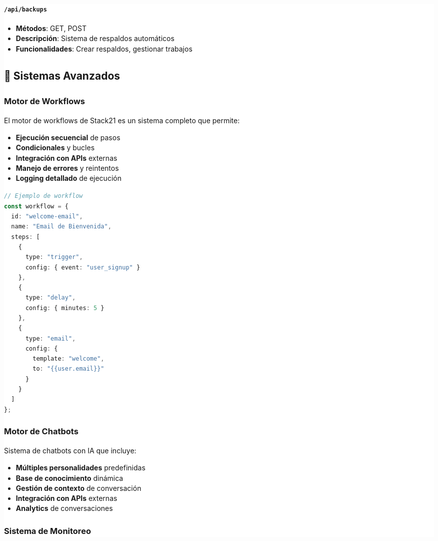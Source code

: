#### `/api/backups`
- **Métodos**: GET, POST
- **Descripción**: Sistema de respaldos automáticos
- **Funcionalidades**: Crear respaldos, gestionar trabajos

## 🤖 Sistemas Avanzados

### Motor de Workflows

El motor de workflows de Stack21 es un sistema completo que permite:

- **Ejecución secuencial** de pasos
- **Condicionales** y bucles
- **Integración con APIs** externas
- **Manejo de errores** y reintentos
- **Logging detallado** de ejecución

```typescript
// Ejemplo de workflow
const workflow = {
  id: "welcome-email",
  name: "Email de Bienvenida",
  steps: [
    {
      type: "trigger",
      config: { event: "user_signup" }
    },
    {
      type: "delay",
      config: { minutes: 5 }
    },
    {
      type: "email",
      config: {
        template: "welcome",
        to: "{{user.email}}"
      }
    }
  ]
};
```

### Motor de Chatbots

Sistema de chatbots con IA que incluye:

- **Múltiples personalidades** predefinidas
- **Base de conocimiento** dinámica
- **Gestión de contexto** de conversación
- **Integración con APIs** externas
- **Analytics** de conversaciones

### Sistema de Monitoreo
